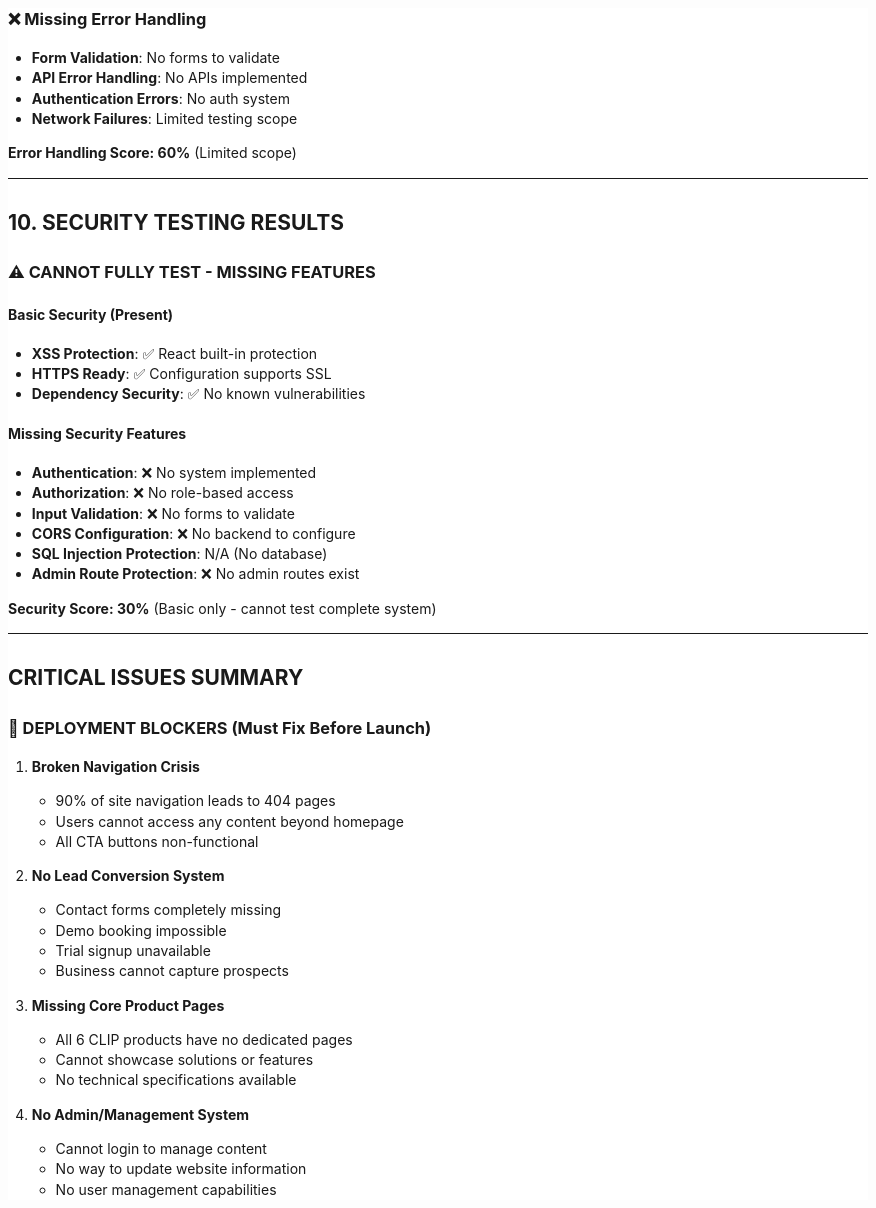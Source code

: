 ### ❌ Missing Error Handling
- **Form Validation**: No forms to validate
- **API Error Handling**: No APIs implemented
- **Authentication Errors**: No auth system
- **Network Failures**: Limited testing scope

**Error Handling Score: 60%** (Limited scope)

---

## 10. SECURITY TESTING RESULTS

### ⚠️ CANNOT FULLY TEST - MISSING FEATURES

#### Basic Security (Present)
- **XSS Protection**: ✅ React built-in protection
- **HTTPS Ready**: ✅ Configuration supports SSL
- **Dependency Security**: ✅ No known vulnerabilities

#### Missing Security Features
- **Authentication**: ❌ No system implemented
- **Authorization**: ❌ No role-based access
- **Input Validation**: ❌ No forms to validate
- **CORS Configuration**: ❌ No backend to configure
- **SQL Injection Protection**: N/A (No database)
- **Admin Route Protection**: ❌ No admin routes exist

**Security Score: 30%** (Basic only - cannot test complete system)

---

## CRITICAL ISSUES SUMMARY

### 🚨 DEPLOYMENT BLOCKERS (Must Fix Before Launch)

1. **Broken Navigation Crisis**
   - 90% of site navigation leads to 404 pages
   - Users cannot access any content beyond homepage
   - All CTA buttons non-functional

2. **No Lead Conversion System**
   - Contact forms completely missing
   - Demo booking impossible
   - Trial signup unavailable
   - Business cannot capture prospects

3. **Missing Core Product Pages**
   - All 6 CLIP products have no dedicated pages
   - Cannot showcase solutions or features
   - No technical specifications available

4. **No Admin/Management System**
   - Cannot login to manage content
   - No way to update website information
   - No user management capabilities
